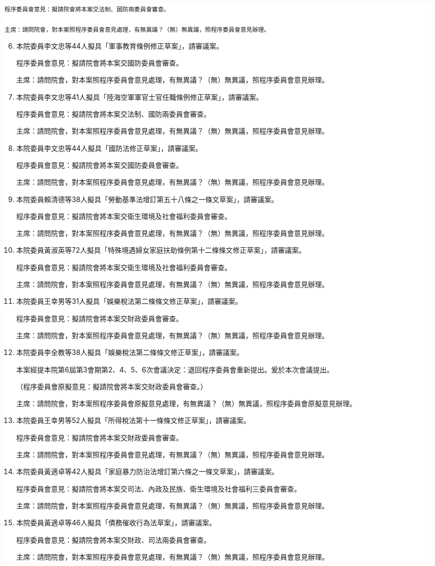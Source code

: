     程序委員會意見：擬請院會將本案交法制、國防兩委員會審查。

    主席：請問院會，對本案照程序委員會意見處理，有無異議？（無）無異議，照程序委員會意見辦理。

6. 本院委員李文忠等44人擬具「軍事教育條例修正草案」，請審議案。

    程序委員會意見：擬請院會將本案交國防委員會審查。

    主席：請問院會，對本案照程序委員會意見處理，有無異議？（無）無異議，照程序委員會意見辦理。

7. 本院委員李文忠等41人擬具「陸海空軍軍官士官任職條例修正草案」，請審議案。

    程序委員會意見：擬請院會將本案交法制、國防兩委員會審查。

    主席：請問院會，對本案照程序委員會意見處理，有無異議？（無）無異議，照程序委員會意見辦理。

8. 本院委員李文忠等44人擬具「國防法修正草案」，請審議案。

    程序委員會意見：擬請院會將本案交國防委員會審查。

    主席：請問院會，對本案照程序委員會意見處理，有無異議？（無）無異議，照程序委員會意見辦理。

9. 本院委員賴清德等38人擬具「勞動基準法增訂第五十八條之一條文草案」，請審議案。

    程序委員會意見：擬請院會將本案交衛生環境及社會福利委員會審查。

    主席：請問院會，對本案照程序委員會意見處理，有無異議？（無）無異議，照程序委員會意見辦理。

10. 本院委員黃淑英等72人擬具「特殊境遇婦女家庭扶助條例第十二條條文修正草案」，請審議案。

    程序委員會意見：擬請院會將本案交衛生環境及社會福利委員會審查。

    主席：請問院會，對本案照程序委員會意見處理，有無異議？（無）無異議，照程序委員會意見辦理。

11. 本院委員王幸男等31人擬具「娛樂稅法第二條條文修正草案」，請審議案。

    程序委員會意見：擬請院會將本案交財政委員會審查。

    主席：請問院會，對本案照程序委員會意見處理，有無異議？（無）無異議，照程序委員會意見辦理。

12. 本院委員李全教等38人擬具「娛樂稅法第二條條文修正草案」，請審議案。

    本案經提本院第6屆第3會期第2、4、5、6次會議決定：退回程序委員會重新提出。爰於本次會議提出。

    （程序委員會原擬意見：擬請院會將本案交財政委員會審查。）

    主席：請問院會，對本案照程序委員會原擬意見處理，有無異議？（無）無異議，照程序委員會原擬意見辦理。

13. 本院委員王幸男等52人擬具「所得稅法第十一條條文修正草案」，請審議案。

    程序委員會意見：擬請院會將本案交財政委員會審查。

    主席：請問院會，對本案照程序委員會意見處理，有無異議？（無）無異議，照程序委員會意見辦理。

14. 本院委員黃適卓等42人擬具「家庭暴力防治法增訂第六條之一條文草案」，請審議案。

    程序委員會意見：擬請院會將本案交司法、內政及民族、衛生環境及社會福利三委員會審查。

    主席：請問院會，對本案照程序委員會意見處理，有無異議？（無）無異議，照程序委員會意見辦理。

15. 本院委員黃適卓等46人擬具「債務催收行為法草案」，請審議案。

    程序委員會意見：擬請院會將本案交財政、司法兩委員會審查。

    主席：請問院會，對本案照程序委員會意見處理，有無異議？（無）無異議，照程序委員會意見辦理。
